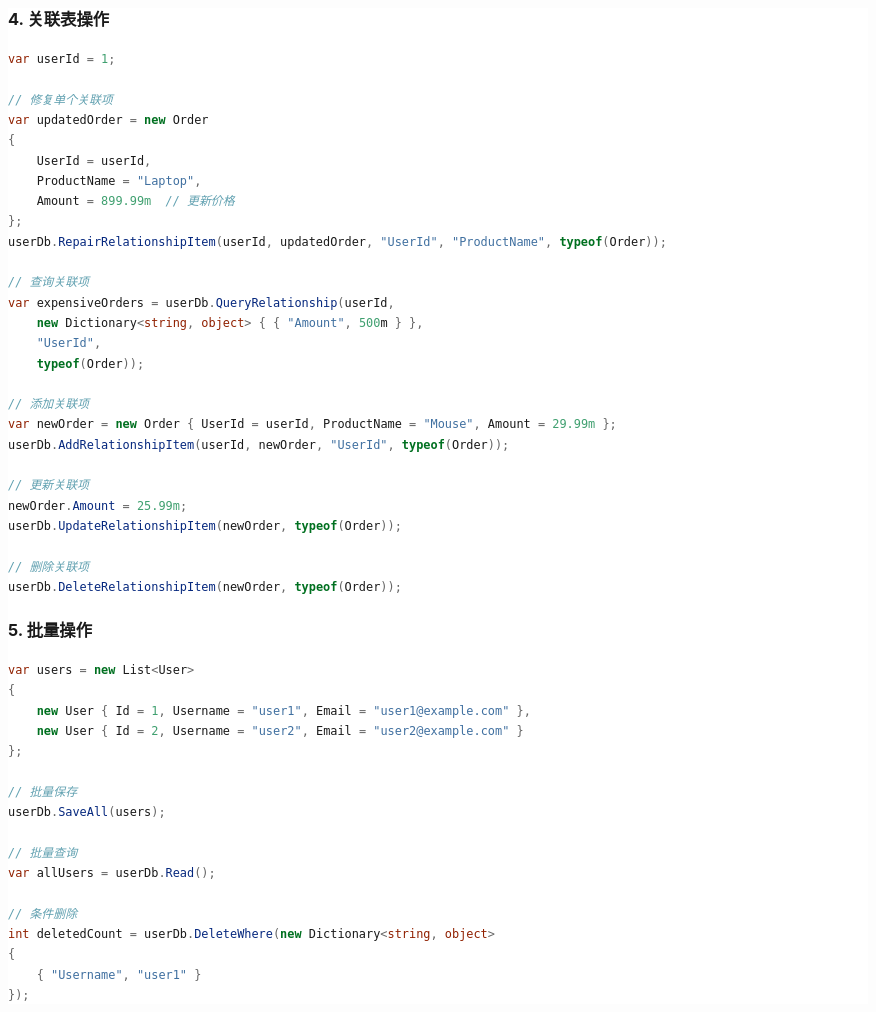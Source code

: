 ### 4. 关联表操作

```csharp
var userId = 1;

// 修复单个关联项
var updatedOrder = new Order
{
    UserId = userId,
    ProductName = "Laptop",
    Amount = 899.99m  // 更新价格
};
userDb.RepairRelationshipItem(userId, updatedOrder, "UserId", "ProductName", typeof(Order));

// 查询关联项
var expensiveOrders = userDb.QueryRelationship(userId, 
    new Dictionary<string, object> { { "Amount", 500m } }, 
    "UserId", 
    typeof(Order));

// 添加关联项
var newOrder = new Order { UserId = userId, ProductName = "Mouse", Amount = 29.99m };
userDb.AddRelationshipItem(userId, newOrder, "UserId", typeof(Order));

// 更新关联项
newOrder.Amount = 25.99m;
userDb.UpdateRelationshipItem(newOrder, typeof(Order));

// 删除关联项
userDb.DeleteRelationshipItem(newOrder, typeof(Order));
```

### 5. 批量操作

```csharp
var users = new List<User>
{
    new User { Id = 1, Username = "user1", Email = "user1@example.com" },
    new User { Id = 2, Username = "user2", Email = "user2@example.com" }
};

// 批量保存
userDb.SaveAll(users);

// 批量查询
var allUsers = userDb.Read();

// 条件删除
int deletedCount = userDb.DeleteWhere(new Dictionary<string, object>
{
    { "Username", "user1" }
});
```
